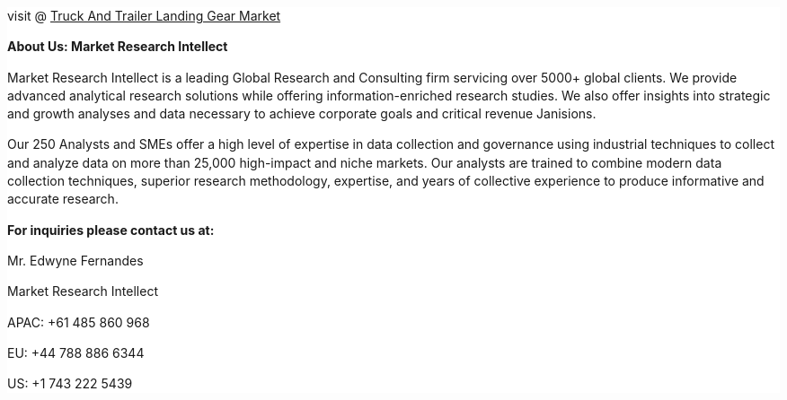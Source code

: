 visit&nbsp;@</strong>&nbsp;</span><span class="font-[700]"><a href="https://www.marketresearchintellect.com/product/global-truck-and-trailer-landing-gear-market-size-and-forecast/?utm_source=Linkedin&utm_medium=815" target="_blank" data-tracking-control-name="article-ssr-frontend-pulse_little-text-block" data-tracking-will-navigate="" data-test-link="">Truck And Trailer Landing Gear Market</a></span></p><p><strong><span class="font-[700]">About Us: Market Research Intellect</span></strong></p><p><span class="">Market Research Intellect is a leading Global Research and Consulting firm servicing over 5000+ global clients. We provide advanced analytical research solutions while offering information-enriched research studies.&nbsp;</span>We also offer insights into strategic and growth analyses and data necessary to achieve corporate goals and critical revenue Janisions.</p><p><span class="">Our 250 Analysts and SMEs offer a high level of expertise in data collection and governance using industrial techniques to collect and analyze data on more than 25,000 high-impact and niche markets. Our analysts are trained to combine modern data collection techniques, superior research methodology, expertise, and years of collective experience to produce informative and accurate research.</span></p><p><strong>For inquiries please contact us at:</strong></p><p>Mr. Edwyne Fernandes</p><p>Market Research Intellect</p><p>APAC: +61 485 860 968</p><p>EU: +44 788 886 6344</p><p>US: +1 743 222 5439</p>
